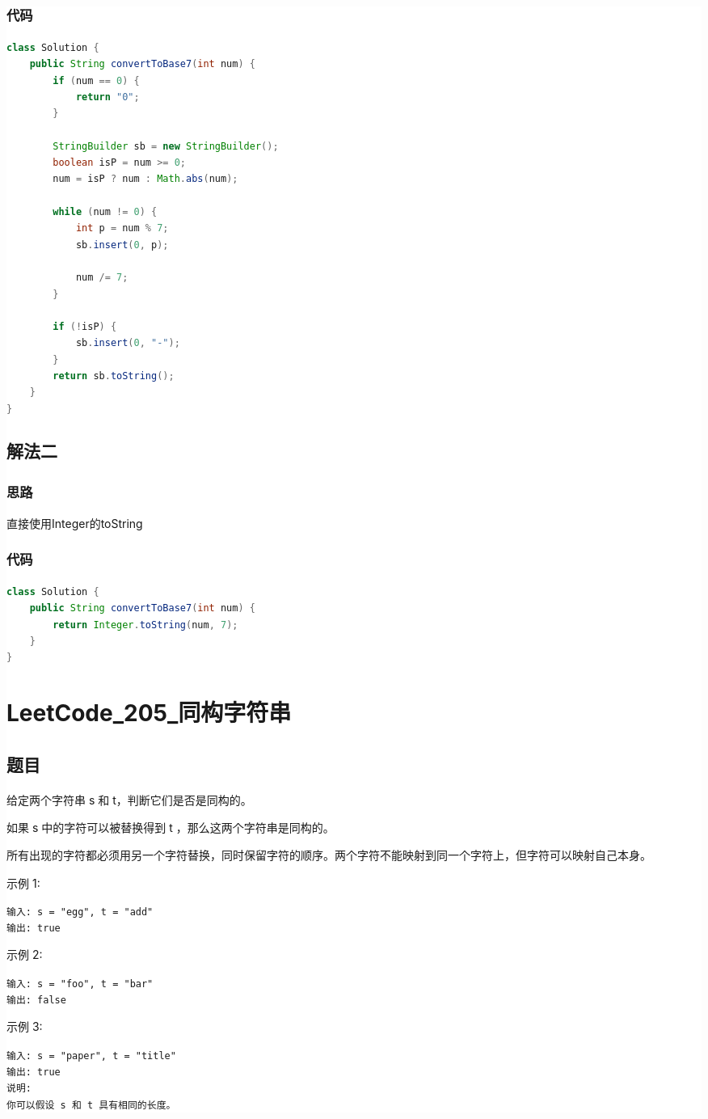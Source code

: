 ### 代码
```java
class Solution {
    public String convertToBase7(int num) {
        if (num == 0) {
            return "0";
        }
        
        StringBuilder sb = new StringBuilder();
        boolean isP = num >= 0;
        num = isP ? num : Math.abs(num);

        while (num != 0) {
            int p = num % 7;
            sb.insert(0, p);

            num /= 7;
        }
        
        if (!isP) {
            sb.insert(0, "-");
        }
        return sb.toString();
    }
}
```
## 解法二
### 思路
直接使用Integer的toString
### 代码
```java
class Solution {
    public String convertToBase7(int num) {
        return Integer.toString(num, 7);
    }
}
```
# LeetCode_205_同构字符串
## 题目
给定两个字符串 s 和 t，判断它们是否是同构的。

如果 s 中的字符可以被替换得到 t ，那么这两个字符串是同构的。

所有出现的字符都必须用另一个字符替换，同时保留字符的顺序。两个字符不能映射到同一个字符上，但字符可以映射自己本身。

示例 1:
```
输入: s = "egg", t = "add"
输出: true
```
示例 2:
```
输入: s = "foo", t = "bar"
输出: false
```
示例 3:
```
输入: s = "paper", t = "title"
输出: true
说明:
你可以假设 s 和 t 具有相同的长度。
```